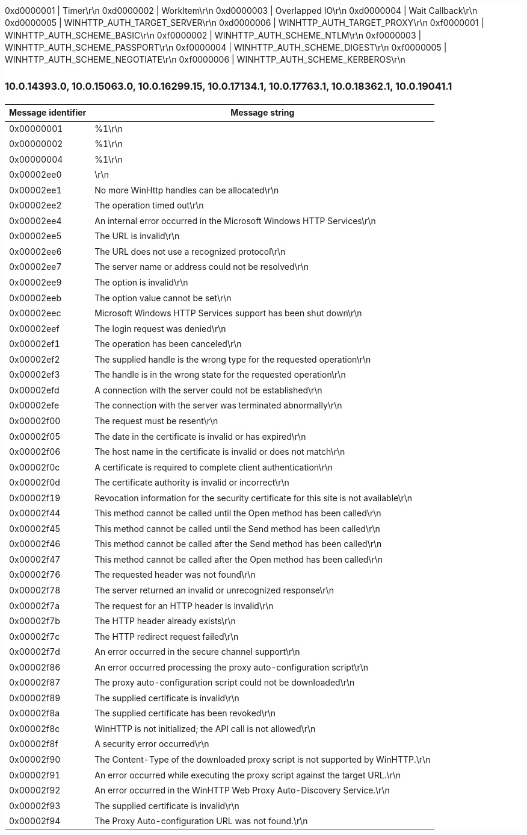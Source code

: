 0xd0000001 | Timer\r\n
0xd0000002 | WorkItem\r\n
0xd0000003 | Overlapped IO\r\n
0xd0000004 | Wait Callback\r\n
0xd0000005 | WINHTTP_AUTH_TARGET_SERVER\r\n
0xd0000006 | WINHTTP_AUTH_TARGET_PROXY\r\n
0xf0000001 | WINHTTP_AUTH_SCHEME_BASIC\r\n
0xf0000002 | WINHTTP_AUTH_SCHEME_NTLM\r\n
0xf0000003 | WINHTTP_AUTH_SCHEME_PASSPORT\r\n
0xf0000004 | WINHTTP_AUTH_SCHEME_DIGEST\r\n
0xf0000005 | WINHTTP_AUTH_SCHEME_NEGOTIATE\r\n
0xf0000006 | WINHTTP_AUTH_SCHEME_KERBEROS\r\n

### 10.0.14393.0, 10.0.15063.0, 10.0.16299.15, 10.0.17134.1, 10.0.17763.1, 10.0.18362.1, 10.0.19041.1

Message identifier | Message string
--- | ---
0x00000001 | %1\r\n
0x00000002 | %1\r\n
0x00000004 | %1\r\n
0x00002ee0 |  \r\n
0x00002ee1 | No more WinHttp handles can be allocated\r\n
0x00002ee2 | The operation timed out\r\n
0x00002ee4 | An internal error occurred in the Microsoft Windows HTTP Services\r\n
0x00002ee5 | The URL is invalid\r\n
0x00002ee6 | The URL does not use a recognized protocol\r\n
0x00002ee7 | The server name or address could not be resolved\r\n
0x00002ee9 | The option is invalid\r\n
0x00002eeb | The option value cannot be set\r\n
0x00002eec | Microsoft Windows HTTP Services support has been shut down\r\n
0x00002eef | The login request was denied\r\n
0x00002ef1 | The operation has been canceled\r\n
0x00002ef2 | The supplied handle is the wrong type for the requested operation\r\n
0x00002ef3 | The handle is in the wrong state for the requested operation\r\n
0x00002efd | A connection with the server could not be established\r\n
0x00002efe | The connection with the server was terminated abnormally\r\n
0x00002f00 | The request must be resent\r\n
0x00002f05 | The date in the certificate is invalid or has expired\r\n
0x00002f06 | The host name in the certificate is invalid or does not match\r\n
0x00002f0c | A certificate is required to complete client authentication\r\n
0x00002f0d | The certificate authority is invalid or incorrect\r\n
0x00002f19 | Revocation information for the security certificate for this site is not available\r\n
0x00002f44 | This method cannot be called until the Open method has been called\r\n
0x00002f45 | This method cannot be called until the Send method has been called\r\n
0x00002f46 | This method cannot be called after the Send method has been called\r\n
0x00002f47 | This method cannot be called after the Open method has been called\r\n
0x00002f76 | The requested header was not found\r\n
0x00002f78 | The server returned an invalid or unrecognized response\r\n
0x00002f7a | The request for an HTTP header is invalid\r\n
0x00002f7b | The HTTP header already exists\r\n
0x00002f7c | The HTTP redirect request failed\r\n
0x00002f7d | An error occurred in the secure channel support\r\n
0x00002f86 | An error occurred processing the proxy auto-configuration script\r\n
0x00002f87 | The proxy auto-configuration script could not be downloaded\r\n
0x00002f89 | The supplied certificate is invalid\r\n
0x00002f8a | The supplied certificate has been revoked\r\n
0x00002f8c | WinHTTP is not initialized; the API call is not allowed\r\n
0x00002f8f | A security error occurred\r\n
0x00002f90 | The Content-Type of the downloaded proxy script is not supported by WinHTTP.\r\n
0x00002f91 | An error occurred while executing the proxy script against the target URL.\r\n
0x00002f92 | An error occurred in the WinHTTP Web Proxy Auto-Discovery Service.\r\n
0x00002f93 | The supplied certificate is invalid\r\n
0x00002f94 | The Proxy Auto-configuration URL was not found.\r\n